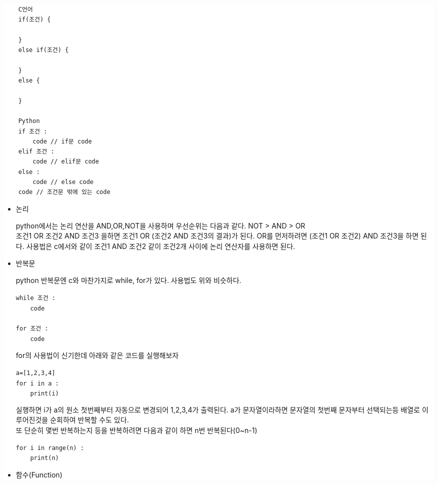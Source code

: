 ```
    C언어
    if(조건) {

    }
    else if(조건) {

    }
    else {

    }

    Python
    if 조건 :
        code // if문 code
    elif 조건 :
        code // elif문 code
    else :
        code // else code
    code // 조건문 밖에 있는 code
```

- 논리

    python에서는 논리 연산을 AND,OR,NOT을 사용하며 우선순위는 다음과 같다. NOT > AND > OR  
    조건1 OR 조건2 AND 조건3 을하면 조건1 OR (조건2 AND 조건3의 결과)가 된다. OR를 먼저하려면 (조건1 OR 조건2) AND 조건3을 하면 된다.
    사용법은 c에서와 같이 조건1 AND 조건2 같이 조건2개 사이에 논리 연산자를 사용하면 된다.

- 반복문

    python 반복문엔 c와 마찬가지로 while, for가 있다. 사용법도 위와 비슷하다.
    ```
    while 조건 :
        code

    for 조건 :
        code
    ```
    
    for의 사용법이 신기한데 아래와 같은 코드를 실행해보자
    ```
    a=[1,2,3,4]
    for i in a :
        print(i)
    ```
    실행하면 i가 a의 원소 첫번째부터 자동으로 변경되어 1,2,3,4가 출력된다. a가 문자열이라하면 문자열의 첫번째 문자부터 선택되는등 배열로 이루어진것을 순회하여 반복할 수도 있다.  
    또 단순히 몇번 반복하는지 등을 반복하려면 다음과 같이 하면 n번 반복된다(0~n-1)
    ```
    for i in range(n) :
        print(n) 
    ```
    
- 함수(Function)
